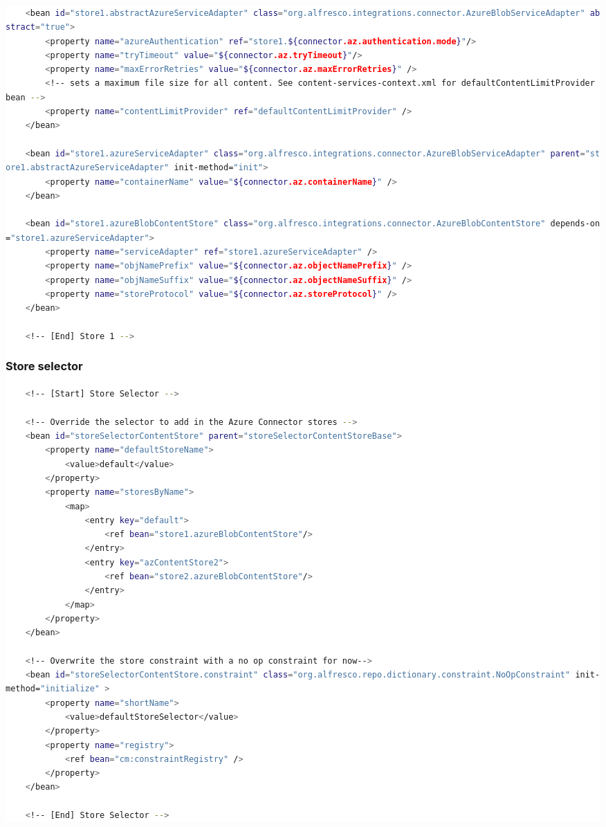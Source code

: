 ```bash
    <bean id="store1.abstractAzureServiceAdapter" class="org.alfresco.integrations.connector.AzureBlobServiceAdapter" abstract="true">
        <property name="azureAuthentication" ref="store1.${connector.az.authentication.mode}"/>
        <property name="tryTimeout" value="${connector.az.tryTimeout}"/>
        <property name="maxErrorRetries" value="${connector.az.maxErrorRetries}" />
        <!-- sets a maximum file size for all content. See content-services-context.xml for defaultContentLimitProvider bean -->
        <property name="contentLimitProvider" ref="defaultContentLimitProvider" />
    </bean>

    <bean id="store1.azureServiceAdapter" class="org.alfresco.integrations.connector.AzureBlobServiceAdapter" parent="store1.abstractAzureServiceAdapter" init-method="init">
        <property name="containerName" value="${connector.az.containerName}" />
    </bean>

    <bean id="store1.azureBlobContentStore" class="org.alfresco.integrations.connector.AzureBlobContentStore" depends-on="store1.azureServiceAdapter">
        <property name="serviceAdapter" ref="store1.azureServiceAdapter" />
        <property name="objNamePrefix" value="${connector.az.objectNamePrefix}" />
        <property name="objNameSuffix" value="${connector.az.objectNameSuffix}" />
        <property name="storeProtocol" value="${connector.az.storeProtocol}" />
    </bean>

    <!-- [End] Store 1 -->
```

### Store selector

```bash
    <!-- [Start] Store Selector -->

    <!-- Override the selector to add in the Azure Connector stores -->
    <bean id="storeSelectorContentStore" parent="storeSelectorContentStoreBase">
        <property name="defaultStoreName">
            <value>default</value>
        </property>
        <property name="storesByName">
            <map>
                <entry key="default">
                    <ref bean="store1.azureBlobContentStore"/>
                </entry>
                <entry key="azContentStore2">
                    <ref bean="store2.azureBlobContentStore"/>
                </entry>
            </map>
        </property>
    </bean>

    <!-- Overwrite the store constraint with a no op constraint for now-->
    <bean id="storeSelectorContentStore.constraint" class="org.alfresco.repo.dictionary.constraint.NoOpConstraint" init-method="initialize" >
        <property name="shortName">
            <value>defaultStoreSelector</value>
        </property>
        <property name="registry">
            <ref bean="cm:constraintRegistry" />
        </property>
    </bean>

    <!-- [End] Store Selector -->
```
